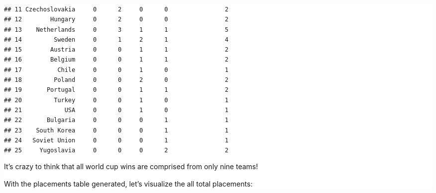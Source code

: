     ## 11 Czechoslovakia     0      2     0      0                2
    ## 12        Hungary     0      2     0      0                2
    ## 13    Netherlands     0      3     1      1                5
    ## 14         Sweden     0      1     2      1                4
    ## 15        Austria     0      0     1      1                2
    ## 16        Belgium     0      0     1      1                2
    ## 17          Chile     0      0     1      0                1
    ## 18         Poland     0      0     2      0                2
    ## 19       Portugal     0      0     1      1                2
    ## 20         Turkey     0      0     1      0                1
    ## 21            USA     0      0     1      0                1
    ## 22       Bulgaria     0      0     0      1                1
    ## 23    South Korea     0      0     0      1                1
    ## 24   Soviet Union     0      0     0      1                1
    ## 25     Yugoslavia     0      0     0      2                2

It’s crazy to think that all world cup wins are comprised from only nine
teams!

With the placements table generated, let’s visualize the all total
placements:
